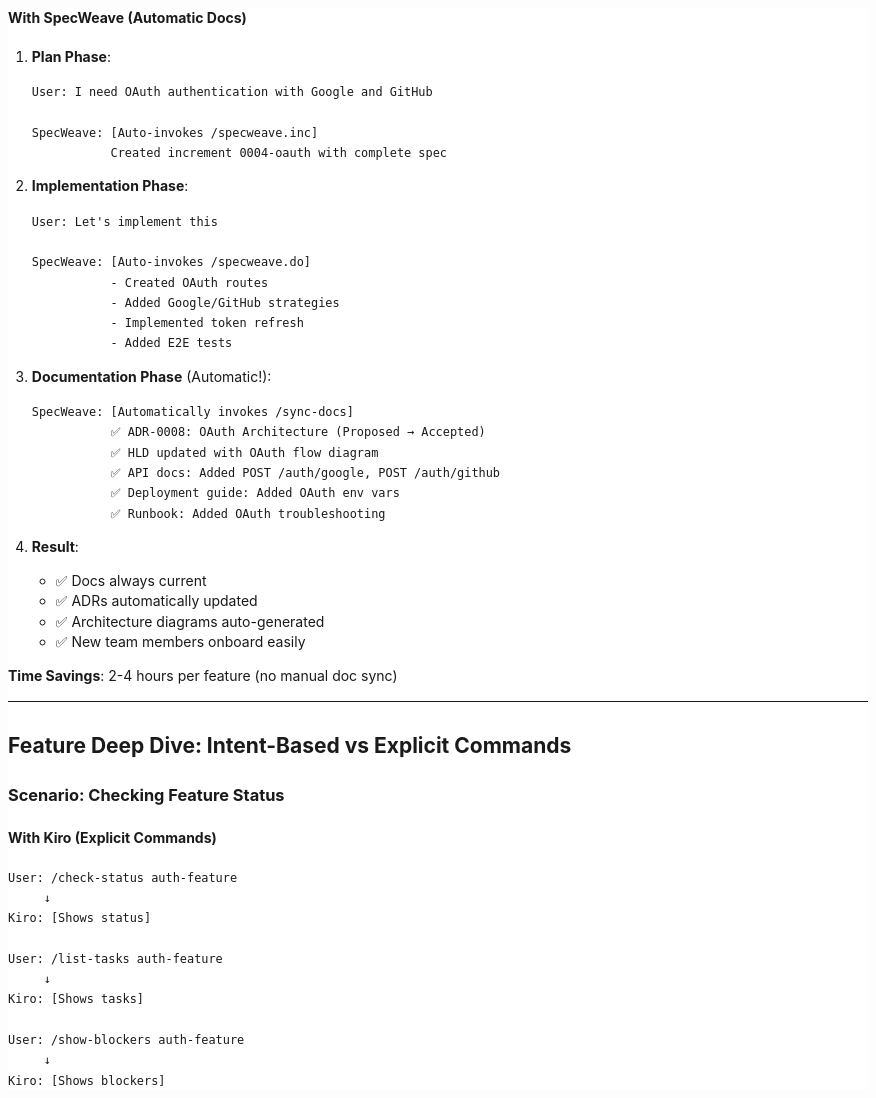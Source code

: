 #### With SpecWeave (Automatic Docs)

1. **Plan Phase**:
   ```
   User: I need OAuth authentication with Google and GitHub

   SpecWeave: [Auto-invokes /specweave.inc]
              Created increment 0004-oauth with complete spec
   ```

2. **Implementation Phase**:
   ```
   User: Let's implement this

   SpecWeave: [Auto-invokes /specweave.do]
              - Created OAuth routes
              - Added Google/GitHub strategies
              - Implemented token refresh
              - Added E2E tests
   ```

3. **Documentation Phase** (Automatic!):
   ```
   SpecWeave: [Automatically invokes /sync-docs]
              ✅ ADR-0008: OAuth Architecture (Proposed → Accepted)
              ✅ HLD updated with OAuth flow diagram
              ✅ API docs: Added POST /auth/google, POST /auth/github
              ✅ Deployment guide: Added OAuth env vars
              ✅ Runbook: Added OAuth troubleshooting
   ```

4. **Result**:
   - ✅ Docs always current
   - ✅ ADRs automatically updated
   - ✅ Architecture diagrams auto-generated
   - ✅ New team members onboard easily

**Time Savings**: 2-4 hours per feature (no manual doc sync)

---

## Feature Deep Dive: Intent-Based vs Explicit Commands

### Scenario: Checking Feature Status

#### With Kiro (Explicit Commands)

```
User: /check-status auth-feature
     ↓
Kiro: [Shows status]

User: /list-tasks auth-feature
     ↓
Kiro: [Shows tasks]

User: /show-blockers auth-feature
     ↓
Kiro: [Shows blockers]
```

